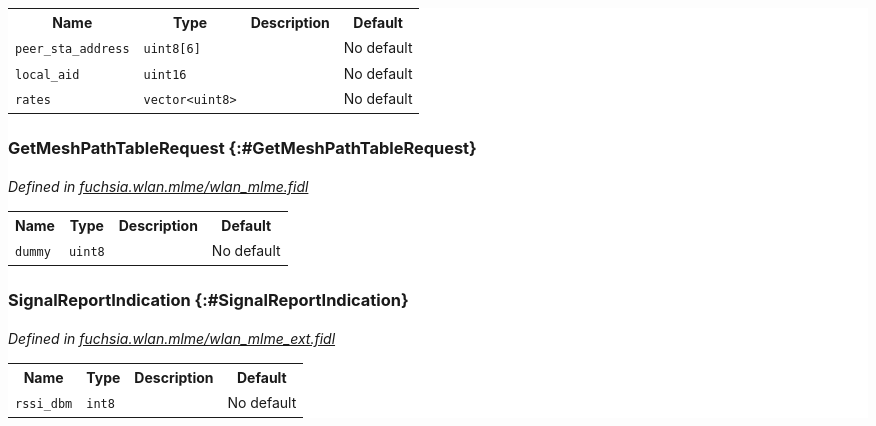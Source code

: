 



<table>
    <tr><th>Name</th><th>Type</th><th>Description</th><th>Default</th></tr><tr>
            <td><code>peer_sta_address</code></td>
            <td>
                <code>uint8[6]</code>
            </td>
            <td></td>
            <td>No default</td>
        </tr><tr>
            <td><code>local_aid</code></td>
            <td>
                <code>uint16</code>
            </td>
            <td></td>
            <td>No default</td>
        </tr><tr>
            <td><code>rates</code></td>
            <td>
                <code>vector&lt;uint8&gt;</code>
            </td>
            <td></td>
            <td>No default</td>
        </tr>
</table>

### GetMeshPathTableRequest {:#GetMeshPathTableRequest}
*Defined in [fuchsia.wlan.mlme/wlan_mlme.fidl](https://fuchsia.googlesource.com/fuchsia/+/master/sdk/fidl/fuchsia.wlan.mlme/wlan_mlme.fidl#865)*





<table>
    <tr><th>Name</th><th>Type</th><th>Description</th><th>Default</th></tr><tr>
            <td><code>dummy</code></td>
            <td>
                <code>uint8</code>
            </td>
            <td></td>
            <td>No default</td>
        </tr>
</table>

### SignalReportIndication {:#SignalReportIndication}
*Defined in [fuchsia.wlan.mlme/wlan_mlme_ext.fidl](https://fuchsia.googlesource.com/fuchsia/+/master/sdk/fidl/fuchsia.wlan.mlme/wlan_mlme_ext.fidl#17)*





<table>
    <tr><th>Name</th><th>Type</th><th>Description</th><th>Default</th></tr><tr>
            <td><code>rssi_dbm</code></td>
            <td>
                <code>int8</code>
            </td>
            <td></td>
            <td>No default</td>
        </tr>
</table>
